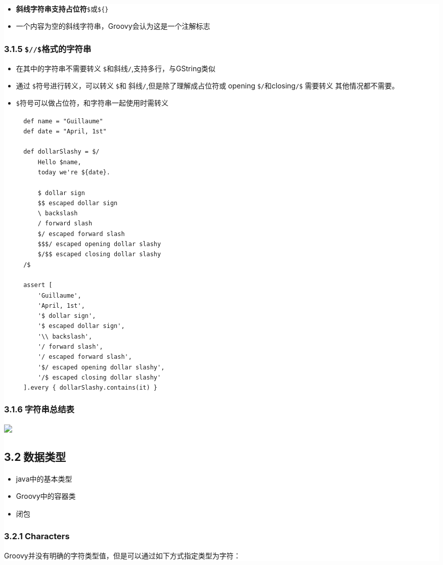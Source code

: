 - **斜线字符串支持占位符**`$`或`${}`

- 一个内容为空的斜线字符串，Groovy会认为这是一个注解标志

### 3.1.5 `$//$`格式的字符串
- 在其中的字符串不需要转义 `$`和斜线`/`,支持多行，与GString类似

- 通过 `$`符号进行转义，可以转义 `$`和 斜线`/`,但是除了理解成占位符或 opening `$/`和closing`/$` 需要转义 其他情况都不需要。

- `$`符号可以做占位符，和字符串一起使用时需转义

		def name = "Guillaume"
		def date = "April, 1st"
		
		def dollarSlashy = $/
		    Hello $name,
		    today we're ${date}.
		
		    $ dollar sign
		    $$ escaped dollar sign
		    \ backslash
		    / forward slash
		    $/ escaped forward slash
		    $$$/ escaped opening dollar slashy
		    $/$$ escaped closing dollar slashy
		/$
		
		assert [
		    'Guillaume',
		    'April, 1st',
		    '$ dollar sign',
		    '$ escaped dollar sign',
		    '\\ backslash',
		    '/ forward slash',
		    '/ escaped forward slash',
		    '$/ escaped opening dollar slashy',
		    '/$ escaped closing dollar slashy'
		].every { dollarSlashy.contains(it) }

### 3.1.6 字符串总结表

![](http://ww1.sinaimg.cn/large/6ab93b35gy1fm02ms78yxj20ko0a4wei.jpg)

## 3.2 数据类型

- java中的基本类型

- Groovy中的容器类

- 闭包

### 3.2.1 Characters
Groovy并没有明确的字符类型值，但是可以通过如下方式指定类型为字符：
